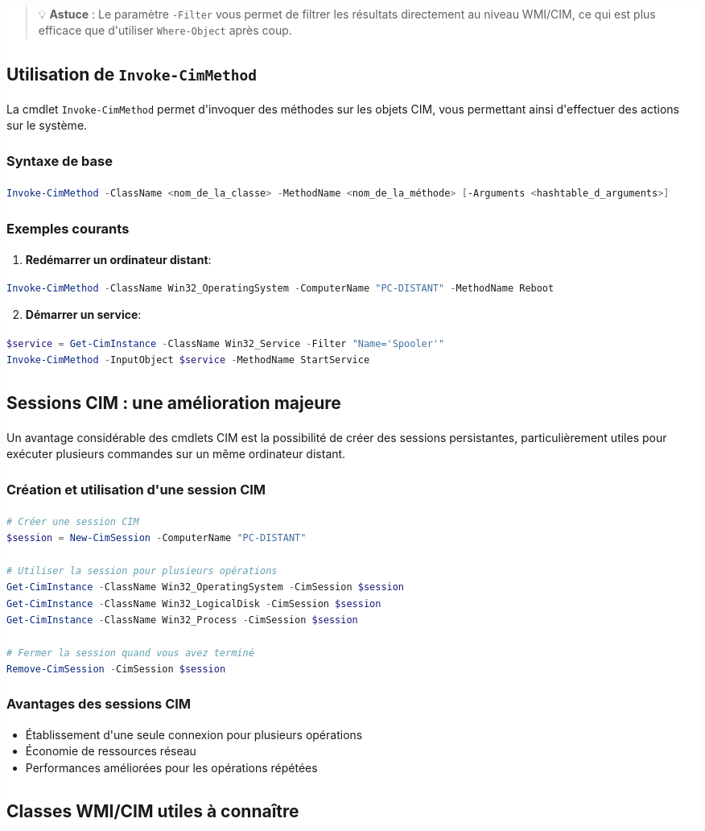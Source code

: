> 💡 **Astuce** : Le paramètre `-Filter` vous permet de filtrer les résultats directement au niveau WMI/CIM, ce qui est plus efficace que d'utiliser `Where-Object` après coup.

## Utilisation de `Invoke-CimMethod`

La cmdlet `Invoke-CimMethod` permet d'invoquer des méthodes sur les objets CIM, vous permettant ainsi d'effectuer des actions sur le système.

### Syntaxe de base
```powershell
Invoke-CimMethod -ClassName <nom_de_la_classe> -MethodName <nom_de_la_méthode> [-Arguments <hashtable_d_arguments>]
```

### Exemples courants

1. **Redémarrer un ordinateur distant**:
```powershell
Invoke-CimMethod -ClassName Win32_OperatingSystem -ComputerName "PC-DISTANT" -MethodName Reboot
```

2. **Démarrer un service**:
```powershell
$service = Get-CimInstance -ClassName Win32_Service -Filter "Name='Spooler'"
Invoke-CimMethod -InputObject $service -MethodName StartService
```

## Sessions CIM : une amélioration majeure

Un avantage considérable des cmdlets CIM est la possibilité de créer des sessions persistantes, particulièrement utiles pour exécuter plusieurs commandes sur un même ordinateur distant.

### Création et utilisation d'une session CIM

```powershell
# Créer une session CIM
$session = New-CimSession -ComputerName "PC-DISTANT"

# Utiliser la session pour plusieurs opérations
Get-CimInstance -ClassName Win32_OperatingSystem -CimSession $session
Get-CimInstance -ClassName Win32_LogicalDisk -CimSession $session
Get-CimInstance -ClassName Win32_Process -CimSession $session

# Fermer la session quand vous avez terminé
Remove-CimSession -CimSession $session
```

### Avantages des sessions CIM
- Établissement d'une seule connexion pour plusieurs opérations
- Économie de ressources réseau
- Performances améliorées pour les opérations répétées

## Classes WMI/CIM utiles à connaître
